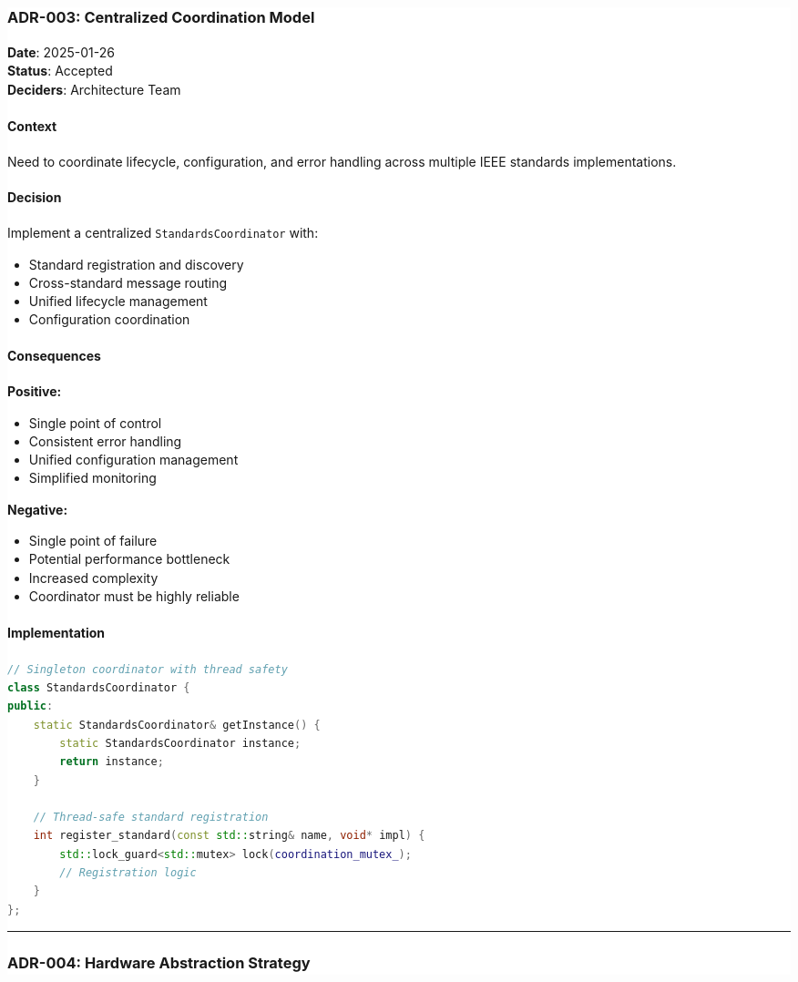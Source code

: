 
### ADR-003: Centralized Coordination Model

**Date**: 2025-01-26  
**Status**: Accepted  
**Deciders**: Architecture Team  

#### Context
Need to coordinate lifecycle, configuration, and error handling across multiple IEEE standards implementations.

#### Decision
Implement a centralized `StandardsCoordinator` with:
- Standard registration and discovery
- Cross-standard message routing
- Unified lifecycle management
- Configuration coordination

#### Consequences
**Positive:**
- Single point of control
- Consistent error handling
- Unified configuration management
- Simplified monitoring

**Negative:**
- Single point of failure
- Potential performance bottleneck
- Increased complexity
- Coordinator must be highly reliable

#### Implementation
```cpp
// Singleton coordinator with thread safety
class StandardsCoordinator {
public:
    static StandardsCoordinator& getInstance() {
        static StandardsCoordinator instance;
        return instance;
    }
    
    // Thread-safe standard registration
    int register_standard(const std::string& name, void* impl) {
        std::lock_guard<std::mutex> lock(coordination_mutex_);
        // Registration logic
    }
};
```

---

### ADR-004: Hardware Abstraction Strategy

